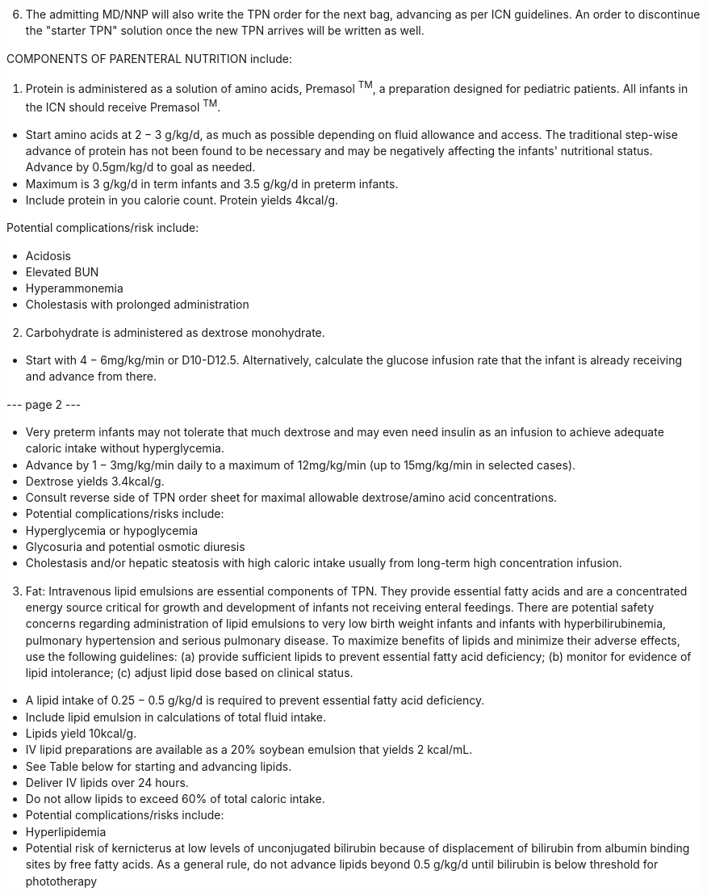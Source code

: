 6. The admitting MD/NNP will also write the TPN order for the next bag, advancing as per ICN guidelines. An order to discontinue the "starter TPN" solution once the new TPN arrives will be written as well.

COMPONENTS OF PARENTERAL NUTRITION include:

1. Protein is administered as a solution of amino acids, Premasol ${ }^{\mathrm{TM}}$, a preparation designed for pediatric patients. All infants in the ICN should receive Premasol ${ }^{\mathrm{TM}}$.

- Start amino acids at $2-3 \mathrm{~g} / \mathrm{kg} / \mathrm{d}$, as much as possible depending on fluid allowance and access. The traditional step-wise advance of protein has not been found to be necessary and may be negatively affecting the infants' nutritional status. Advance by $0.5 \mathrm{gm} / \mathrm{kg} / \mathrm{d}$ to goal as needed.
- Maximum is $3 \mathrm{~g} / \mathrm{kg} / \mathrm{d}$ in term infants and $3.5 \mathrm{~g} / \mathrm{kg} / \mathrm{d}$ in preterm infants.
- Include protein in you calorie count. Protein yields $4 \mathrm{kcal} / \mathrm{g}$.

Potential complications/risk include:

- Acidosis
- Elevated BUN
- Hyperammonemia
- Cholestasis with prolonged administration

2. Carbohydrate is administered as dextrose monohydrate.

- Start with $4-6 \mathrm{mg} / \mathrm{kg} / \mathrm{min}$ or D10-D12.5. Alternatively, calculate the glucose infusion rate that the infant is already receiving and advance from there.

--- page 2 ---

- Very preterm infants may not tolerate that much dextrose and may even need insulin as an infusion to achieve adequate caloric intake without hyperglycemia.
- Advance by $1-3 \mathrm{mg} / \mathrm{kg} / \mathrm{min}$ daily to a maximum of $12 \mathrm{mg} / \mathrm{kg} / \mathrm{min}$ (up to $15 \mathrm{mg} / \mathrm{kg} / \mathrm{min}$ in selected cases).
- Dextrose yields $3.4 \mathrm{kcal} / \mathrm{g}$.
- Consult reverse side of TPN order sheet for maximal allowable dextrose/amino acid concentrations.
- Potential complications/risks include:
- Hyperglycemia or hypoglycemia
- Glycosuria and potential osmotic diuresis
- Cholestasis and/or hepatic steatosis with high caloric intake usually from long-term high concentration infusion.

3. Fat: Intravenous lipid emulsions are essential components of TPN. They provide essential fatty acids and are a concentrated energy source critical for growth and development of infants not receiving enteral feedings. There are potential safety concerns regarding administration of lipid emulsions to very low birth weight infants and infants with hyperbilirubinemia, pulmonary hypertension and serious pulmonary disease. To maximize benefits of lipids and minimize their adverse effects, use the following guidelines: (a) provide sufficient lipids to prevent essential fatty acid deficiency; (b) monitor for evidence of lipid intolerance; (c) adjust lipid dose based on clinical status.

- A lipid intake of $0.25-0.5 \mathrm{~g} / \mathrm{kg} / \mathrm{d}$ is required to prevent essential fatty acid deficiency.
- Include lipid emulsion in calculations of total fluid intake.
- Lipids yield $10 \mathrm{kcal} / \mathrm{g}$.
- IV lipid preparations are available as a $20 \%$ soybean emulsion that yields 2 $\mathrm{kcal} / \mathrm{mL}$.
- See Table below for starting and advancing lipids.
- Deliver IV lipids over 24 hours.
- Do not allow lipids to exceed $60 \%$ of total caloric intake.
- Potential complications/risks include:
- Hyperlipidemia
- Potential risk of kernicterus at low levels of unconjugated bilirubin because of displacement of bilirubin from albumin binding sites by free fatty acids. As a general rule, do not advance lipids beyond $0.5 \mathrm{~g} / \mathrm{kg} / \mathrm{d}$ until bilirubin is below threshold for phototherapy
